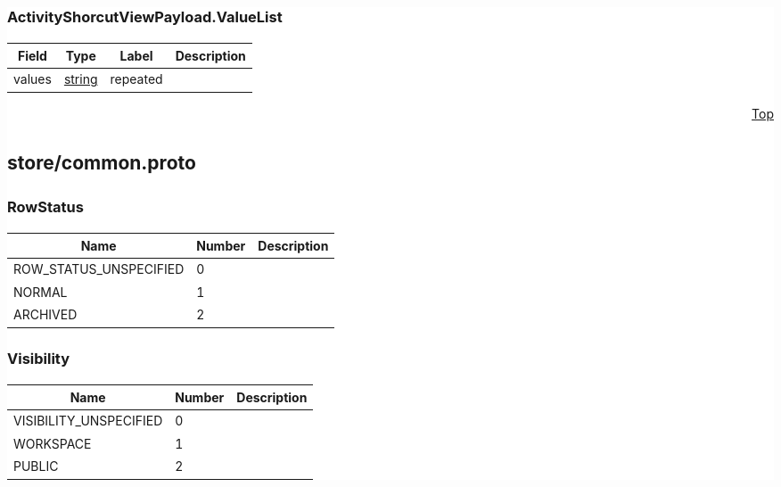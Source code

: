 
<a name="monotreme-store-ActivityShorcutViewPayload-ValueList"></a>

### ActivityShorcutViewPayload.ValueList



| Field | Type | Label | Description |
| ----- | ---- | ----- | ----------- |
| values | [string](#string) | repeated |  |





 

 

 

 



<a name="store_common-proto"></a>
<p align="right"><a href="#top">Top</a></p>

## store/common.proto


 


<a name="monotreme-store-RowStatus"></a>

### RowStatus


| Name | Number | Description |
| ---- | ------ | ----------- |
| ROW_STATUS_UNSPECIFIED | 0 |  |
| NORMAL | 1 |  |
| ARCHIVED | 2 |  |



<a name="monotreme-store-Visibility"></a>

### Visibility


| Name | Number | Description |
| ---- | ------ | ----------- |
| VISIBILITY_UNSPECIFIED | 0 |  |
| WORKSPACE | 1 |  |
| PUBLIC | 2 |  |


 